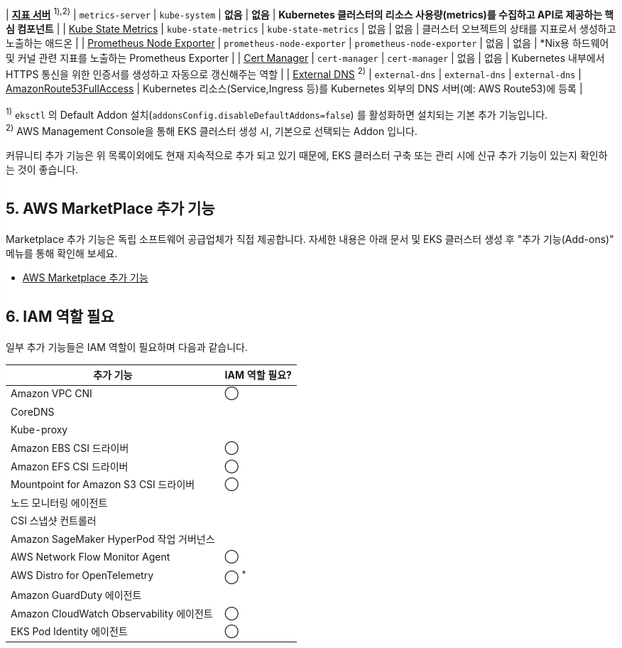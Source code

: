 | **[지표 서버](https://github.com/kubernetes-sigs/metrics-server)** <sup>1\),2\)</sup>                | `metrics-server`           | `kube-system`              | **없음**                 | **없음**                                                                                                                            | **Kubernetes 클러스터의 리소스 사용량(metrics)를 수집하고 API로 제공하는 핵심 컴포넌트** |
| [Kube State Metrics](https://kubernetes.io/docs/concepts/cluster-administration/kube-state-metrics/)        | `kube-state-metrics`       | `kube-state-metrics`       | 없음                 | 없음                                                                                                                            | 클러스터 오브젝트의 상태를 지표로서 생성하고 노출하는 애드온 |
| [Prometheus Node Exporter](https://prometheus.io/docs/guides/node-exporter/#monitoring-linux-host-metrics-with-the-node-exporter)  | `prometheus-node-exporter` | `prometheus-node-exporter` | 없음                 | 없음                                                                                                                            | *Nix용 하드웨어 및 커널 관련 지표를 노출하는 Prometheus Exporter |
| [Cert Manager](https://cert-manager.io/docs/)              | `cert-manager`             | `cert-manager`             | 없음                 | 없음                                                                                                                            | Kubernetes 내부에서 HTTPS 통신을 위한 인증서를 생성하고 자동으로 갱신해주는 역할 |
| [External DNS](https://github.com/kubernetes-sigs/external-dns) <sup>2\)</sup>             | `external-dns`             | `external-dns`             | `external-dns`       | [AmazonRoute53FullAccess](https://docs.aws.amazon.com/ko_kr/aws-managed-policy/latest/reference/AmazonRoute53FullAccess.html) | Kubernetes 리소스(Service,Ingress 등)를 Kubernetes 외부의 DNS 서버(예: AWS Route53)에 등록 |

<sup>1\)</sup> `eksctl` 의 Default Addon 설치(`addonsConfig.disableDefaultAddons=false`) 를 활성화하면 설치되는 기본 추가 기능입니다.<br/>
<sup>2\)</sup> AWS Management Console을 통해 EKS 클러스터 생성 시, 기본으로 선택되는 Addon 입니다.

커뮤니티 추가 기능은 위 목록이외에도 현재 지속적으로 추가 되고 있기 때문에, EKS 클러스터 구축 또는 관리 시에 신규 추가 기능이 있는지 확인하는 것이 좋습니다.

## 5. AWS MarketPlace 추가 기능

Marketplace 추가 기능은 독립 소프트웨어 공급업체가 직접 제공합니다. 자세한 내용은 아래 문서 및 EKS 클러스터 생성 후 "추가 기능(Add-ons)" 메뉴를 통해 확인해 보세요.
- [AWS Marketplace 추가 기능](https://docs.aws.amazon.com/ko_kr/eks/latest/userguide/workloads-add-ons-available-vendors.html)

## 6. IAM 역할 필요

일부 추가 기능들은 IAM 역할이 필요하며 다음과 같습니다.

| 추가 기능                                | IAM 역할 필요? |
| ---------------------------------------- | -------------- |
| Amazon VPC CNI                           | ◯              |
| CoreDNS                                  |                |
| Kube-proxy                               |                |
| Amazon EBS CSI 드라이버                  | ◯              |
| Amazon EFS CSI 드라이버                  | ◯              |
| Mountpoint for Amazon S3 CSI 드라이버    | ◯              |
| 노드 모니터링 에이전트                   |                |
| CSI 스냅샷 컨트롤러                      |                |
| Amazon SageMaker HyperPod 작업 거버넌스  |                |
| AWS Network Flow Monitor Agent           | ◯              |
| AWS Distro for OpenTelemetry             | ◯ <sup>*</sup>            |
| Amazon GuardDuty 에이전트                |                |
| Amazon CloudWatch Observability 에이전트 | ◯              |
| EKS Pod Identity 에이전트                | ◯              |
